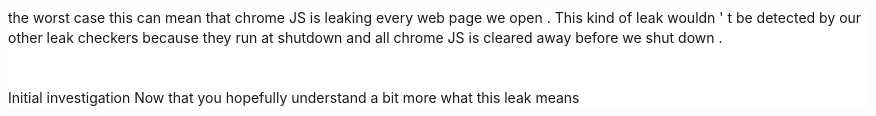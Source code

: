 the
worst
case
this
can
mean
that
chrome
JS
is
leaking
every
web
page
we
open
.
This
kind
of
leak
wouldn
'
t
be
detected
by
our
other
leak
checkers
because
they
run
at
shutdown
and
all
chrome
JS
is
cleared
away
before
we
shut
down
.
#
#
Initial
investigation
Now
that
you
hopefully
understand
a
bit
more
what
this
leak
means